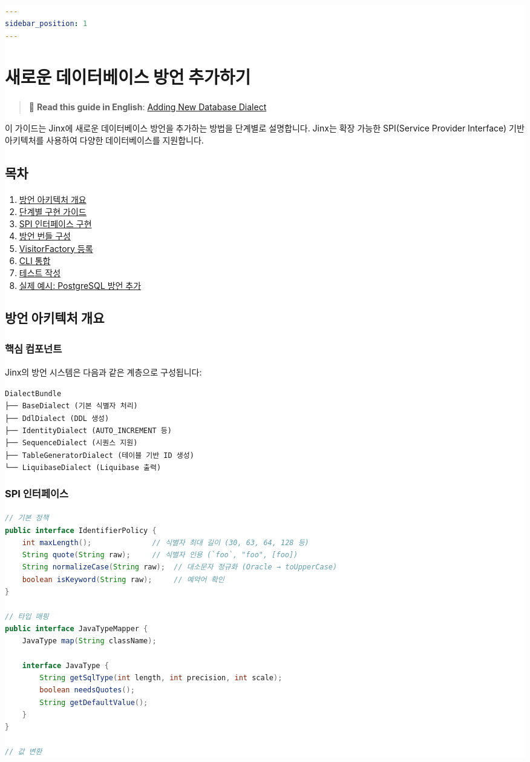 ```yaml
---
sidebar_position: 1
---
```


# 새로운 데이터베이스 방언 추가하기

> 📖 **Read this guide in English**: [Adding New Database Dialect](/en/docs/contribute/adding-new-database-dialect)

이 가이드는 Jinx에 새로운 데이터베이스 방언을 추가하는 방법을 단계별로 설명합니다. Jinx는 확장 가능한 SPI(Service Provider Interface) 기반 아키텍처를 사용하여 다양한 데이터베이스를 지원합니다.

## 목차

1. [방언 아키텍처 개요](#방언-아키텍처-개요)
2. [단계별 구현 가이드](#단계별-구현-가이드)
3. [SPI 인터페이스 구현](#spi-인터페이스-구현)
4. [방언 번들 구성](#방언-번들-구성)
5. [VisitorFactory 등록](#visitorfactory-등록)
6. [CLI 통합](#cli-통합)
7. [테스트 작성](#테스트-작성)
8. [실제 예시: PostgreSQL 방언 추가](#실제-예시-postgresql-방언-추가)

## 방언 아키텍처 개요

### 핵심 컴포넌트

Jinx의 방언 시스템은 다음과 같은 계층으로 구성됩니다:

```
DialectBundle
├── BaseDialect (기본 식별자 처리)
├── DdlDialect (DDL 생성)
├── IdentityDialect (AUTO_INCREMENT 등)
├── SequenceDialect (시퀀스 지원)
├── TableGeneratorDialect (테이블 기반 ID 생성)
└── LiquibaseDialect (Liquibase 출력)
```

### SPI 인터페이스

```java
// 기본 정책
public interface IdentifierPolicy {
    int maxLength();              // 식별자 최대 길이 (30, 63, 64, 128 등)
    String quote(String raw);     // 식별자 인용 (`foo`, "foo", [foo])
    String normalizeCase(String raw);  // 대소문자 정규화 (Oracle → toUpperCase)
    boolean isKeyword(String raw);     // 예약어 확인
}

// 타입 매핑
public interface JavaTypeMapper {
    JavaType map(String className);

    interface JavaType {
        String getSqlType(int length, int precision, int scale);
        boolean needsQuotes();
        String getDefaultValue();
    }
}

// 값 변환
```
